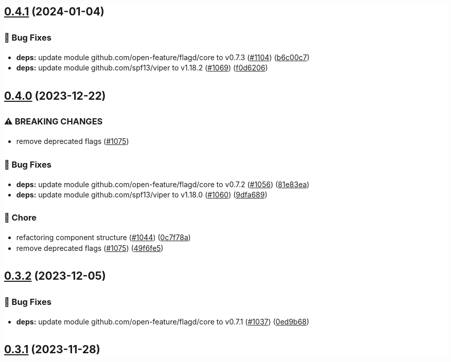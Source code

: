 ## [0.4.1](https://github.com/open-feature/flagd/compare/flagd-proxy/v0.4.0...flagd-proxy/v0.4.1) (2024-01-04)


### 🐛 Bug Fixes

* **deps:** update module github.com/open-feature/flagd/core to v0.7.3 ([#1104](https://github.com/open-feature/flagd/issues/1104)) ([b6c00c7](https://github.com/open-feature/flagd/commit/b6c00c7615040399b60f9085a8238d417445546d))
* **deps:** update module github.com/spf13/viper to v1.18.2 ([#1069](https://github.com/open-feature/flagd/issues/1069)) ([f0d6206](https://github.com/open-feature/flagd/commit/f0d620698abbde6ef455c2dd64b02a52eac96a89))

## [0.4.0](https://github.com/open-feature/flagd/compare/flagd-proxy/v0.3.2...flagd-proxy/v0.4.0) (2023-12-22)


### ⚠ BREAKING CHANGES

* remove deprecated flags ([#1075](https://github.com/open-feature/flagd/issues/1075))

### 🐛 Bug Fixes

* **deps:** update module github.com/open-feature/flagd/core to v0.7.2 ([#1056](https://github.com/open-feature/flagd/issues/1056)) ([81e83ea](https://github.com/open-feature/flagd/commit/81e83ea0a4aa78d853ea7700cb06bb2a0f329619))
* **deps:** update module github.com/spf13/viper to v1.18.0 ([#1060](https://github.com/open-feature/flagd/issues/1060)) ([9dfa689](https://github.com/open-feature/flagd/commit/9dfa6899ed3a25a5c34f8b0ebd152b01b1097dec))


### 🧹 Chore

* refactoring component structure ([#1044](https://github.com/open-feature/flagd/issues/1044)) ([0c7f78a](https://github.com/open-feature/flagd/commit/0c7f78a95fa4ad2a8b2afe2f6023b9c6d4fd48ed))
* remove deprecated flags ([#1075](https://github.com/open-feature/flagd/issues/1075)) ([49f6fe5](https://github.com/open-feature/flagd/commit/49f6fe5679425b31b1e1cf39a2a2e4767b2e1db9))

## [0.3.2](https://github.com/open-feature/flagd/compare/flagd-proxy/v0.3.1...flagd-proxy/v0.3.2) (2023-12-05)


### 🐛 Bug Fixes

* **deps:** update module github.com/open-feature/flagd/core to v0.7.1 ([#1037](https://github.com/open-feature/flagd/issues/1037)) ([0ed9b68](https://github.com/open-feature/flagd/commit/0ed9b68341d026681c684a726b215ff910fe2a00))

## [0.3.1](https://github.com/open-feature/flagd/compare/flagd-proxy/v0.3.0...flagd-proxy/v0.3.1) (2023-11-28)
